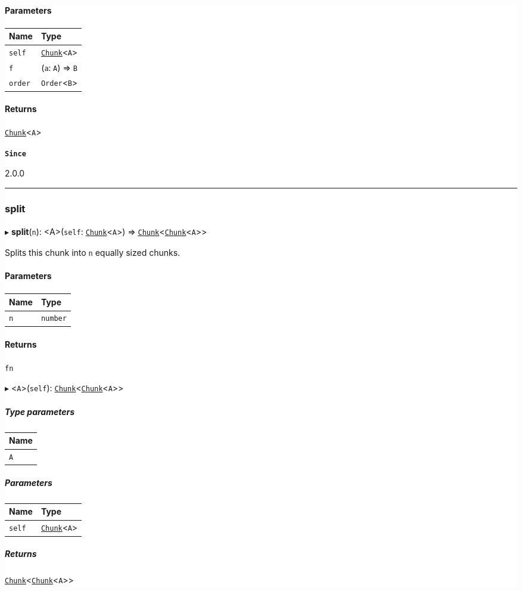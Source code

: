 #### Parameters

| Name    | Type                                            |
| :------ | :---------------------------------------------- |
| `self`  | [`Chunk`](../interfaces/Chunk.Chunk-1.md)<`A`\> |
| `f`     | (`a`: `A`) => `B`                               |
| `order` | `Order`<`B`\>                                   |

#### Returns

[`Chunk`](../interfaces/Chunk.Chunk-1.md)<`A`\>

**`Since`**

2.0.0

---

### split

▸ **split**(`n`): <A\>(`self`: [`Chunk`](../interfaces/Chunk.Chunk-1.md)<`A`\>) => [`Chunk`](../interfaces/Chunk.Chunk-1.md)<[`Chunk`](../interfaces/Chunk.Chunk-1.md)<`A`\>\>

Splits this chunk into `n` equally sized chunks.

#### Parameters

| Name | Type     |
| :--- | :------- |
| `n`  | `number` |

#### Returns

`fn`

▸ <`A`\>(`self`): [`Chunk`](../interfaces/Chunk.Chunk-1.md)<[`Chunk`](../interfaces/Chunk.Chunk-1.md)<`A`\>\>

##### Type parameters

| Name |
| :--- |
| `A`  |

##### Parameters

| Name   | Type                                            |
| :----- | :---------------------------------------------- |
| `self` | [`Chunk`](../interfaces/Chunk.Chunk-1.md)<`A`\> |

##### Returns

[`Chunk`](../interfaces/Chunk.Chunk-1.md)<[`Chunk`](../interfaces/Chunk.Chunk-1.md)<`A`\>\>
